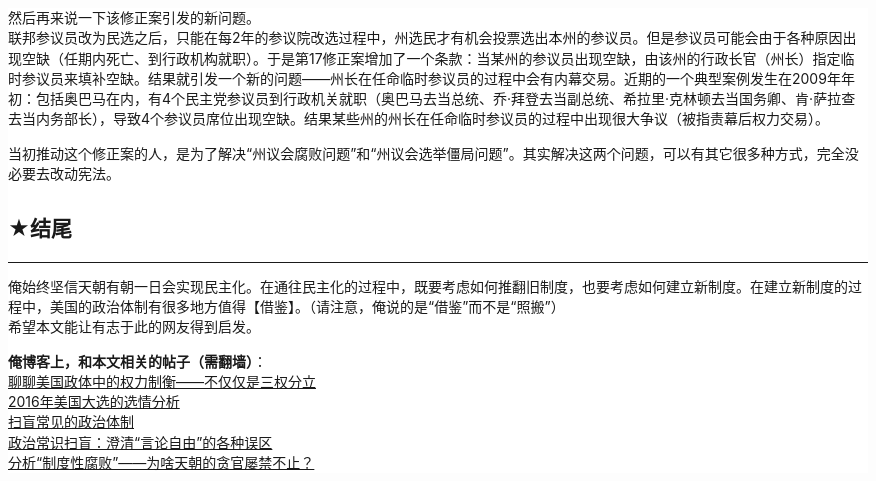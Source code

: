  然后再来说一下该修正案引发的新问题。  
 联邦参议员改为民选之后，只能在每2年的参议院改选过程中，州选民才有机会投票选出本州的参议员。但是参议员可能会由于各种原因出现空缺（任期内死亡、到行政机构就职）。于是第17修正案增加了一个条款：当某州的参议员出现空缺，由该州的行政长官（州长）指定临时参议员来填补空缺。结果就引发一个新的问题——州长在任命临时参议员的过程中会有内幕交易。近期的一个典型案例发生在2009年年初：包括奥巴马在内，有4个民主党参议员到行政机关就职（奥巴马去当总统、乔·拜登去当副总统、希拉里·克林顿去当国务卿、肯·萨拉查去当内务部长），导致4个参议员席位出现空缺。结果某些州的州长在任命临时参议员的过程中出现很大争议（被指责幕后权力交易）。  
   
 当初推动这个修正案的人，是为了解决“州议会腐败问题”和“州议会选举僵局问题”。其实解决这两个问题，可以有其它很多种方式，完全没必要去改动宪法。  
   
 ## ★结尾
---

  
 俺始终坚信天朝有朝一日会实现民主化。在通往民主化的过程中，既要考虑如何推翻旧制度，也要考虑如何建立新制度。在建立新制度的过程中，美国的政治体制有很多地方值得【借鉴】。（请注意，俺说的是“借鉴”而不是“照搬”）  
 希望本文能让有志于此的网友得到启发。  
   
   
 **俺博客上，和本文相关的帖子（需翻墙）**：  
 [聊聊美国政体中的权力制衡——不仅仅是三权分立](https://program-think.blogspot.com/2016/06/USA-Separation-of-Powers-with-Balances.html)  
 [2016年美国大选的选情分析](https://program-think.blogspot.com/2016/11/2016-USA-Presidential-Election.html)  
 [扫盲常见的政治体制](https://program-think.blogspot.com/2012/07/form-of-government.html)  
 [政治常识扫盲：澄清“言论自由”的各种误区](https://program-think.blogspot.com/2014/02/freedom-of-speech.html)  
 [分析“制度性腐败”——为啥天朝的贪官屡禁不止？](https://program-think.blogspot.com/2014/07/corruption-and-form-of-government.html) 